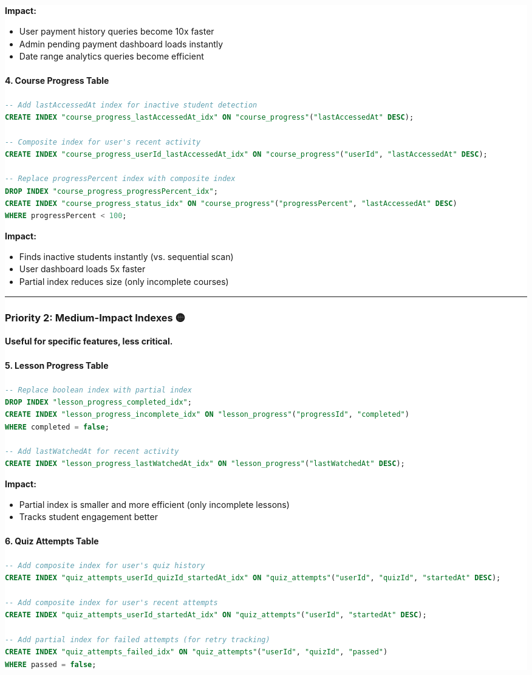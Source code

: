 **Impact:**
- User payment history queries become 10x faster
- Admin pending payment dashboard loads instantly
- Date range analytics queries become efficient

#### 4. Course Progress Table

```sql
-- Add lastAccessedAt index for inactive student detection
CREATE INDEX "course_progress_lastAccessedAt_idx" ON "course_progress"("lastAccessedAt" DESC);

-- Composite index for user's recent activity
CREATE INDEX "course_progress_userId_lastAccessedAt_idx" ON "course_progress"("userId", "lastAccessedAt" DESC);

-- Replace progressPercent index with composite index
DROP INDEX "course_progress_progressPercent_idx";
CREATE INDEX "course_progress_status_idx" ON "course_progress"("progressPercent", "lastAccessedAt" DESC)
WHERE progressPercent < 100;
```

**Impact:**
- Finds inactive students instantly (vs. sequential scan)
- User dashboard loads 5x faster
- Partial index reduces size (only incomplete courses)

---

### Priority 2: Medium-Impact Indexes 🟡

**Useful for specific features, less critical.**

#### 5. Lesson Progress Table

```sql
-- Replace boolean index with partial index
DROP INDEX "lesson_progress_completed_idx";
CREATE INDEX "lesson_progress_incomplete_idx" ON "lesson_progress"("progressId", "completed")
WHERE completed = false;

-- Add lastWatchedAt for recent activity
CREATE INDEX "lesson_progress_lastWatchedAt_idx" ON "lesson_progress"("lastWatchedAt" DESC);
```

**Impact:**
- Partial index is smaller and more efficient (only incomplete lessons)
- Tracks student engagement better

#### 6. Quiz Attempts Table

```sql
-- Add composite index for user's quiz history
CREATE INDEX "quiz_attempts_userId_quizId_startedAt_idx" ON "quiz_attempts"("userId", "quizId", "startedAt" DESC);

-- Add composite index for user's recent attempts
CREATE INDEX "quiz_attempts_userId_startedAt_idx" ON "quiz_attempts"("userId", "startedAt" DESC);

-- Add partial index for failed attempts (for retry tracking)
CREATE INDEX "quiz_attempts_failed_idx" ON "quiz_attempts"("userId", "quizId", "passed")
WHERE passed = false;
```
